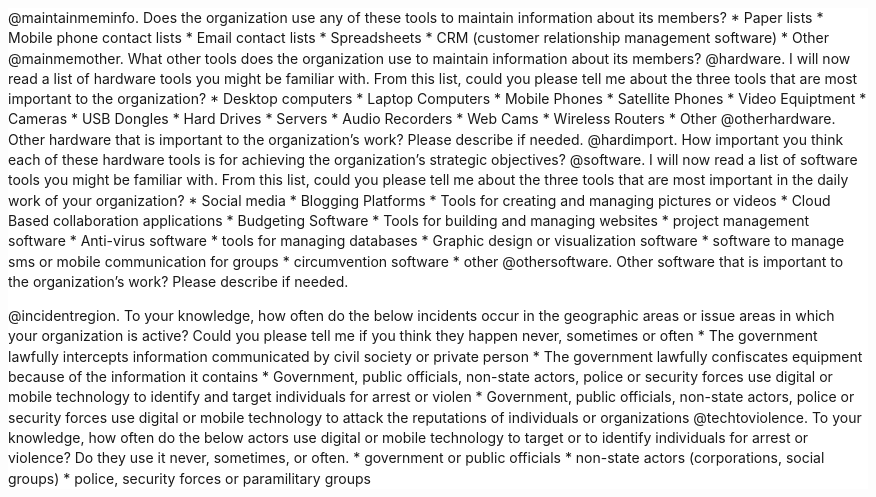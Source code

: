   @maintainmeminfo. Does the organization use any of these tools to maintain information about its members?
    * Paper lists
    * Mobile phone contact lists
    * Email contact lists
    * Spreadsheets
    * CRM (customer relationship management software)
    * Other
  @mainmemother. What other tools does the organization use to maintain information about its members?
  @hardware. I will now read a list of hardware tools you might be familiar with. From this list, could you please tell me about the three tools that are most important to the organization?
    * Desktop computers
    * Laptop Computers
    * Mobile Phones
    * Satellite Phones
    * Video Equiptment
    * Cameras
    * USB Dongles
    * Hard Drives
    * Servers
    * Audio Recorders
    * Web Cams
    * Wireless Routers
    * Other
  @otherhardware. Other hardware that is important to the organization’s work? Please describe if needed.
  @hardimport. How important you think each of these hardware tools is for achieving the organization’s strategic objectives?
  @software. I will now read a list of software tools you might be familiar with. From this list, could you please tell me about the three tools that are most important in the daily work of your organization?
    * Social media
    * Blogging Platforms
    * Tools for creating and managing pictures or videos
    * Cloud Based collaboration applications
    * Budgeting Software
    * Tools for building and managing websites
    * project management software
    * Anti-virus software
    * tools for managing databases
    * Graphic design or visualization software
    * software to manage sms or mobile communication for groups
    * circumvention software
    * other
  @othersoftware. Other software that is important to the organization’s work? Please describe if needed.

  @incidentregion. To your knowledge, how often do the below incidents occur in the geographic areas or issue areas in which your organization is active? Could you please tell me if you think they happen never, sometimes or often
    * The government lawfully intercepts information communicated by civil society or private person
    * The government lawfully confiscates equipment because of the information it contains
    * Government, public officials, non-state actors, police or security forces use digital or mobile technology to identify and target individuals for arrest or violen
    * Government, public officials, non-state actors, police or security forces use digital or mobile technology to attack the reputations of individuals or organizations
  @techtoviolence. To your knowledge, how often do the below actors use digital or mobile technology to target or to identify individuals for arrest or violence? Do they use it never, sometimes, or often.
    * government or public officials
    * non-state actors (corporations, social groups)
    * police, security forces or paramilitary groups